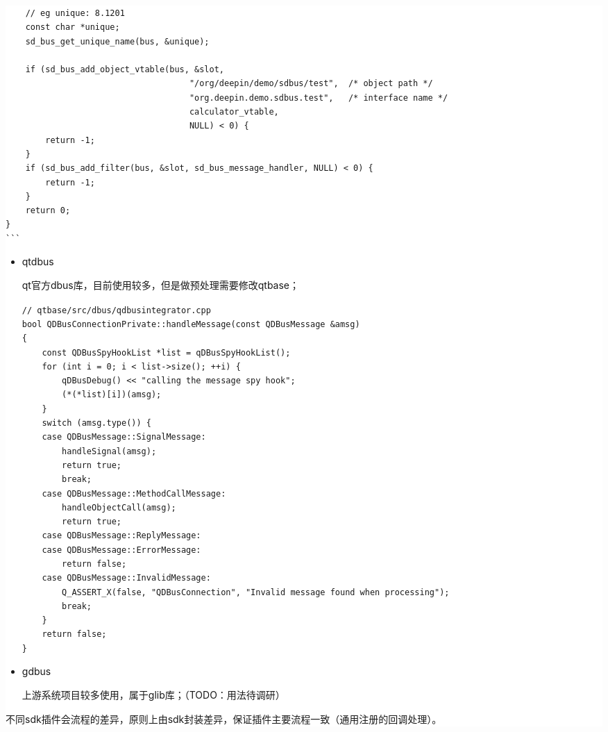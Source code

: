         // eg unique: 8.1201
        const char *unique;
        sd_bus_get_unique_name(bus, &unique);

        if (sd_bus_add_object_vtable(bus, &slot,
                                         "/org/deepin/demo/sdbus/test",  /* object path */
                                         "org.deepin.demo.sdbus.test",   /* interface name */
                                         calculator_vtable,
                                         NULL) < 0) {
            return -1;
        }
        if (sd_bus_add_filter(bus, &slot, sd_bus_message_handler, NULL) < 0) {
            return -1;
        }
        return 0;
    }
    ```
*   qtdbus

    qt官方dbus库，目前使用较多，但是做预处理需要修改qtbase；

    ```
    // qtbase/src/dbus/qdbusintegrator.cpp
    bool QDBusConnectionPrivate::handleMessage(const QDBusMessage &amsg)
    {
        const QDBusSpyHookList *list = qDBusSpyHookList();
        for (int i = 0; i < list->size(); ++i) {
            qDBusDebug() << "calling the message spy hook";
            (*(*list)[i])(amsg);
        }
        switch (amsg.type()) {
        case QDBusMessage::SignalMessage:
            handleSignal(amsg);
            return true;
            break;
        case QDBusMessage::MethodCallMessage:
            handleObjectCall(amsg);
            return true;
        case QDBusMessage::ReplyMessage:
        case QDBusMessage::ErrorMessage:
            return false;
        case QDBusMessage::InvalidMessage:
            Q_ASSERT_X(false, "QDBusConnection", "Invalid message found when processing");
            break;
        }
        return false;
    }
    ```
*   gdbus

    上游系统项目较多使用，属于glib库；（TODO：用法待调研）

不同sdk插件会流程的差异，原则上由sdk封装差异，保证插件主要流程一致（通用注册的回调处理）。
